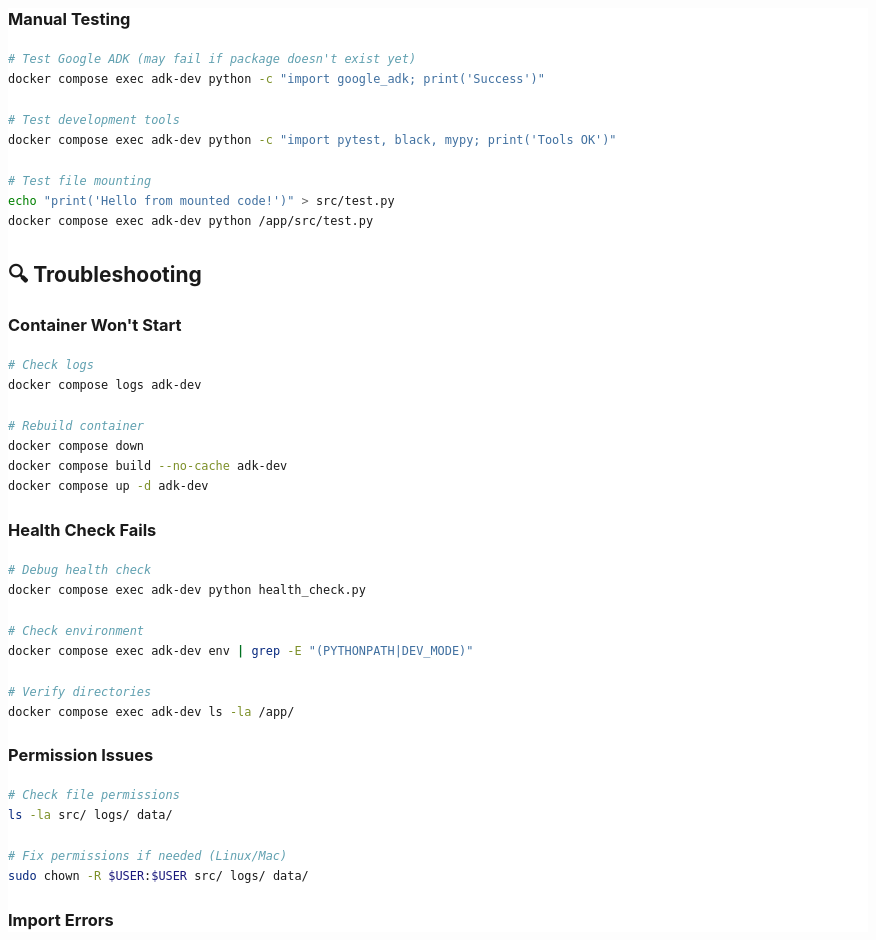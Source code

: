 ### Manual Testing

```bash
# Test Google ADK (may fail if package doesn't exist yet)
docker compose exec adk-dev python -c "import google_adk; print('Success')"

# Test development tools
docker compose exec adk-dev python -c "import pytest, black, mypy; print('Tools OK')"

# Test file mounting
echo "print('Hello from mounted code!')" > src/test.py
docker compose exec adk-dev python /app/src/test.py
```

## 🔍 Troubleshooting

### Container Won't Start

```bash
# Check logs
docker compose logs adk-dev

# Rebuild container
docker compose down
docker compose build --no-cache adk-dev
docker compose up -d adk-dev
```

### Health Check Fails

```bash
# Debug health check
docker compose exec adk-dev python health_check.py

# Check environment
docker compose exec adk-dev env | grep -E "(PYTHONPATH|DEV_MODE)"

# Verify directories
docker compose exec adk-dev ls -la /app/
```

### Permission Issues

```bash
# Check file permissions
ls -la src/ logs/ data/

# Fix permissions if needed (Linux/Mac)
sudo chown -R $USER:$USER src/ logs/ data/
```

### Import Errors
